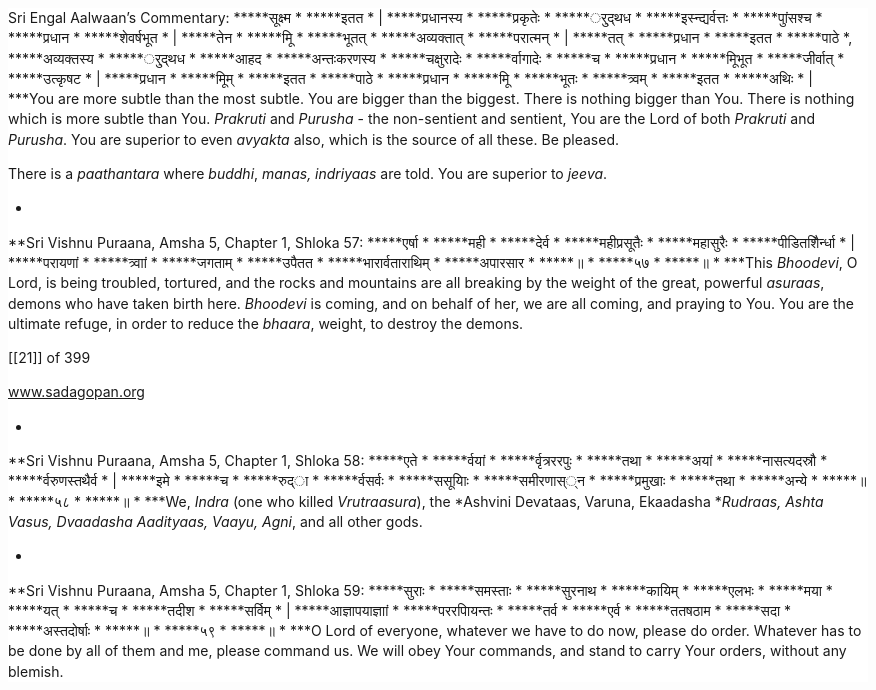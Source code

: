 Sri Engal Aalwaan’s Commentary: *****सूक्ष्म * *****इतत * | *****प्रधानस्य * *****प्रकृतेः * *****र्ुद्थध * *****इस्न्द्यर्वत्तः * *****पुांसश्च * *****प्रधान * *****शेवर्षभूत * | *****तेन * *****मूि * *****भूतत् * *****अव्यक्तात् * *****परात्मन् * | *****तत् * *****प्रधान * *****इतत * *****पाठे *, *****अव्यक्तस्य * *****र्ुद्थध * *****आहद * *****अन्तःकरणस्य * *****चक्षुरादेः * *****र्वागादेः * *****च * *****प्रधान * *****मूिभूत * *****जीर्वात् * *****उत्कृषट * | *****प्रधान * *****मूिम् * *****इतत * *****पाठे * *****प्रधान * *****मूि * *****भूतः * *****त्र्वम् * *****इतत * *****अथिः * |   
 ***You are more subtle than the most subtle. You are bigger than the biggest. There is nothing bigger than You. There is nothing which is more subtle than You. *Prakruti* and *Purusha* - the non-sentient and sentient, You are the Lord of both *Prakruti* and *Purusha*. You are superior to even *avyakta* also, which is the source of all these. Be pleased. 



There is a *paathantara* where *buddhi*, *manas, indriyaas* are told. You are superior to *jeeva*. 





*

**Sri Vishnu Puraana, Amsha 5, Chapter 1, Shloka 57: *****एर्षा * *****मही * *****देर्व * *****महीप्रसूतैः * *****महासुरैः * *****पीडितशैिर्न्धा * | *****परायणां * *****त्र्वाां * *****जगताम् * *****उपैतत * *****भारार्वताराथिम् * *****अपारसार * *****॥ * *****५७ * *****॥ * ***This *Bhoodevi*, O Lord, is being troubled, tortured, and the rocks and mountains are all breaking by the weight of the great, powerful *asuraas*, demons who have taken birth here. *Bhoodevi* is coming, and on behalf of her, we are all coming, and praying to You. You are the ultimate refuge, in order to reduce the *bhaara*, weight, to destroy the demons. 



 [[21]] of 399 



www.sadagopan.org





*

**Sri Vishnu Puraana, Amsha 5, Chapter 1, Shloka 58: *****एते * *****र्वयां * *****र्वृत्रररपुः * *****तथा * *****अयां * *****नासत्यदस्रौ * *****र्वरुणस्तथैर्व * | *****इमे * *****च * *****रुद्ा * *****र्वसर्वः * *****ससूयािः * *****समीरणास््न * *****प्रमुखाः * *****तथा * *****अन्ये * *****॥ * *****५८ * *****॥ * ***We, *Indra* \(one who killed *Vrutraasura*\), the *Ashvini Devataas, Varuna, Ekaadasha **Rudraas, Ashta Vasus, Dvaadasha Aadityaas, Vaayu, Agni*, and all other gods. 





*

**Sri Vishnu Puraana, Amsha 5, Chapter 1, Shloka 59: *****सुराः * *****समस्ताः * *****सुरनाथ * *****कायिम् * *****एलभः * *****मया * *****यत् * *****च * *****तदीश * *****सर्विम् * | *****आज्ञापयाज्ञाां * *****पररपाियन्तः * *****तर्व * *****एर्व * *****ततषठाम * *****सदा * *****अस्तदोर्षाः * *****॥ * *****५९ * *****॥ * ***O Lord of everyone, whatever we have to do now, please do order. Whatever has to be done by all of them and me, please command us. We will obey Your commands, and stand to carry Your orders, without any blemish. 



